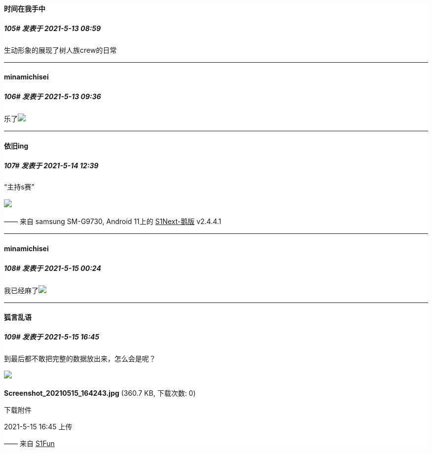 ####  时间在我手中  
##### 105#       发表于 2021-5-13 08:59


生动形象的展现了树人族crew的日常


*****

####  minamichisei  
##### 106#       发表于 2021-5-13 09:36


乐了<img src="https://p.sda1.dev/1/6544726fb8a6d6e365e57ccfd41720ad/IMG_CMP_224042413.jpeg" referrerpolicy="no-referrer">


*****

####  依旧ing  
##### 107#       发表于 2021-5-14 12:39


“主持s赛”

<img src="https://p.sda1.dev/1/2e4f7b5d66a76d834d3672976c8275aa/IMG_CMP_39973503.jpeg" referrerpolicy="no-referrer">

—— 来自 samsung SM-G9730, Android 11上的 [S1Next-鹅版](https://github.com/ykrank/S1-Next/releases) v2.4.4.1


*****

####  minamichisei  
##### 108#       发表于 2021-5-15 00:24


我已经麻了<img src="https://p.sda1.dev/1/d322a45c045949f9589bc0d52f7e250c/IMG_CMP_64436731.jpeg" referrerpolicy="no-referrer">


*****

####  狐言乱语  
##### 109#       发表于 2021-5-15 16:45


到最后都不敢把完整的数据放出来，怎么会是呢？

<img src="https://img.saraba1st.com/forum/202105/15/164548i9dzty6tjh9e99ss.jpg" referrerpolicy="no-referrer">


<strong>Screenshot_20210515_164243.jpg</strong> (360.7 KB, 下载次数: 0)

下载附件

2021-5-15 16:45 上传


—— 来自 [S1Fun](https://s1fun.koalcat.com)
